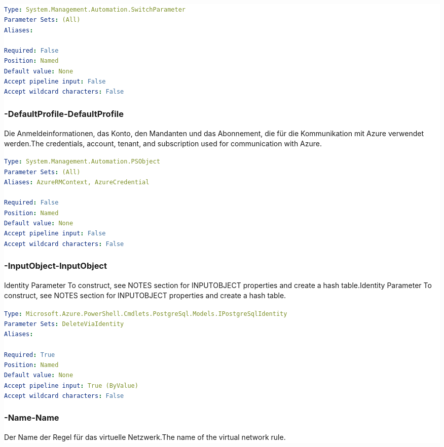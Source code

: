 ```yaml
Type: System.Management.Automation.SwitchParameter
Parameter Sets: (All)
Aliases:

Required: False
Position: Named
Default value: None
Accept pipeline input: False
Accept wildcard characters: False
```

### <span data-ttu-id="7999d-117">-DefaultProfile</span><span class="sxs-lookup"><span data-stu-id="7999d-117">-DefaultProfile</span></span>
<span data-ttu-id="7999d-118">Die Anmeldeinformationen, das Konto, den Mandanten und das Abonnement, die für die Kommunikation mit Azure verwendet werden.</span><span class="sxs-lookup"><span data-stu-id="7999d-118">The credentials, account, tenant, and subscription used for communication with Azure.</span></span>

```yaml
Type: System.Management.Automation.PSObject
Parameter Sets: (All)
Aliases: AzureRMContext, AzureCredential

Required: False
Position: Named
Default value: None
Accept pipeline input: False
Accept wildcard characters: False
```

### <span data-ttu-id="7999d-119">-InputObject</span><span class="sxs-lookup"><span data-stu-id="7999d-119">-InputObject</span></span>
<span data-ttu-id="7999d-120">Identity Parameter To construct, see NOTES section for INPUTOBJECT properties and create a hash table.</span><span class="sxs-lookup"><span data-stu-id="7999d-120">Identity Parameter To construct, see NOTES section for INPUTOBJECT properties and create a hash table.</span></span>

```yaml
Type: Microsoft.Azure.PowerShell.Cmdlets.PostgreSql.Models.IPostgreSqlIdentity
Parameter Sets: DeleteViaIdentity
Aliases:

Required: True
Position: Named
Default value: None
Accept pipeline input: True (ByValue)
Accept wildcard characters: False
```

### <span data-ttu-id="7999d-121">-Name</span><span class="sxs-lookup"><span data-stu-id="7999d-121">-Name</span></span>
<span data-ttu-id="7999d-122">Der Name der Regel für das virtuelle Netzwerk.</span><span class="sxs-lookup"><span data-stu-id="7999d-122">The name of the virtual network rule.</span></span>
